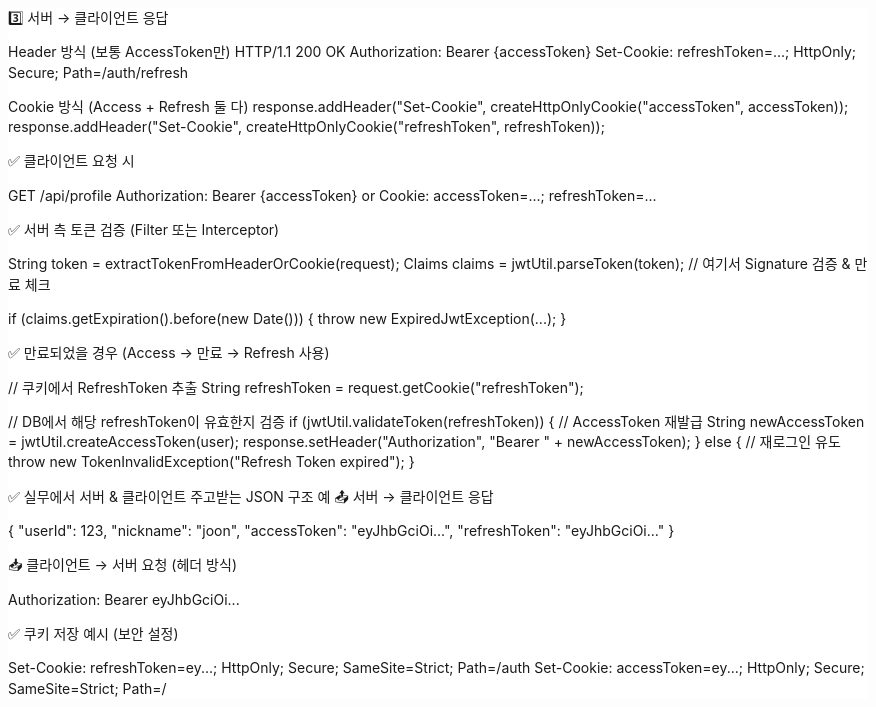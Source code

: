 3️⃣ 서버 → 클라이언트 응답

Header 방식 (보통 AccessToken만)
HTTP/1.1 200 OK
Authorization: Bearer {accessToken}
Set-Cookie: refreshToken=...; HttpOnly; Secure; Path=/auth/refresh

Cookie 방식 (Access + Refresh 둘 다)
response.addHeader("Set-Cookie", createHttpOnlyCookie("accessToken", accessToken));
response.addHeader("Set-Cookie", createHttpOnlyCookie("refreshToken", refreshToken));

✅ 클라이언트 요청 시

GET /api/profile
Authorization: Bearer {accessToken} or Cookie: accessToken=...; refreshToken=...

✅ 서버 측 토큰 검증 (Filter 또는 Interceptor)

String token = extractTokenFromHeaderOrCookie(request);
Claims claims = jwtUtil.parseToken(token); // 여기서 Signature 검증 & 만료 체크

if (claims.getExpiration().before(new Date())) {
throw new ExpiredJwtException(...);
}

✅ 만료되었을 경우 (Access → 만료 → Refresh 사용)

// 쿠키에서 RefreshToken 추출
String refreshToken = request.getCookie("refreshToken");

// DB에서 해당 refreshToken이 유효한지 검증
if (jwtUtil.validateToken(refreshToken)) {
// AccessToken 재발급
String newAccessToken = jwtUtil.createAccessToken(user);
response.setHeader("Authorization", "Bearer " + newAccessToken);
} else {
// 재로그인 유도
throw new TokenInvalidException("Refresh Token expired");
}

✅ 실무에서 서버 & 클라이언트 주고받는 JSON 구조 예
📤 서버 → 클라이언트 응답

{
"userId": 123,
"nickname": "joon",
"accessToken": "eyJhbGciOi...",
"refreshToken": "eyJhbGciOi..."
}

📥 클라이언트 → 서버 요청 (헤더 방식)

Authorization: Bearer eyJhbGciOi...

✅ 쿠키 저장 예시 (보안 설정)

Set-Cookie: refreshToken=ey...; HttpOnly; Secure; SameSite=Strict; Path=/auth
Set-Cookie: accessToken=ey...; HttpOnly; Secure; SameSite=Strict; Path=/
